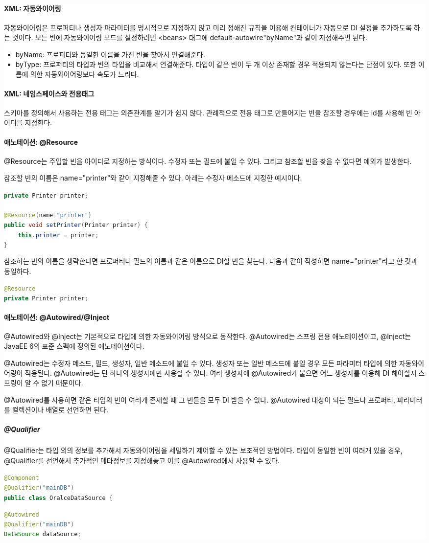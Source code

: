 #### XML: 자동와이어링
자동와이어링은 프로퍼티나 생성자 파라미터를 명시적으로 지정하지 않고 미리 정해진 규칙을 이용해 컨테이너가 자동으로 DI 설정을 추가하도록 하는 것이다. 모든 빈에 자동와이어링 모드를 설정하려면 \<beans> 태그에 default-autowire"byName"과 같이 지정해주면 된다.
- byName: 프로퍼티와 동일한 이름을 가진 빈을 찾아서 연결해준다.
- byType: 프로퍼티의 타입과 빈의 타입을 비교해서 연결해준다. 타입이 같은 빈이 두 개 이상 존재할 경우 적용되지 않는다는 단점이 있다. 또한 이름에 의한 자동와이어링보다 속도가 느리다.

#### XML: 네임스페이스와 전용태그
스키마를 정의해서 사용하는 전용 태그는 의존관계를 알기가 쉽지 않다. 관례적으로 전용 태그로 만들어지는 빈을 참조할 경우에는 id를 사용해 빈 아이디를 지정한다.

#### 애노테이션: @Resource
@Resource는 주입할 빈을 아이디로 지정하는 방식이다. 수정자 또는 필드에 붙일 수 있다. 
그리고 참조할 빈을 찾을 수 없다면 예외가 발생한다.

참조할 빈의 이름은 name="printer"와 같이 지정해줄 수 있다. 아래는 수정자 메소드에 지정한 예시이다.
```java
private Printer printer;

@Resource(name="printer")
public void setPrinter(Printer printer) {
    this.printer = printer;
}
```

참조하는 빈의 이름을 생략한다면 프로퍼티나 필드의 이름과 같은 이름으로 DI할 빈을 찾는다. 다음과 같이 작성하면 name="printer"라고 한 것과 동일하다.
```java
@Resource
private Printer printer;
```

#### 애노테이션: @Autowired/@Inject
@Autowired와 @Inject는 기본적으로 타입에 의한 자동와이어링 방식으로 동작한다.
@Autowired는 스프링 전용 애노테이션이고, @Inject는 JavaEE 6의 표준 스펙에 정의된 애노테이션이다.

@Autowired는 수정자 메소드, 필드, 생성자, 일반 메소드에 붙일 수 있다. 생성자 또는 일반 메소드에 붙일 경우 모든 파라미터 타입에 의한 자동와이어링이 적용된다. @Autowired는 단 하나의 생성자에만 사용할 수 있다. 여러 생성자에 @Autowired가 붙으면 어느 생성자를 이용해 DI 해야할지 스프링이 알 수 없기 때문이다.

@Autowired를 사용하면 같은 타입의 빈이 여러개 존재할 때 그 빈들을 모두 DI 받을 수 있다. 
@Autowired 대상이 되는 필드나 프로퍼티, 파라미터를 컬렉션이나 배열로 선언하면 된다.

##### @Qualifier
@Qualifier는 타입 외의 정보를 추가해서 자동와이어링을 세밀하기 제어할 수 있는 보조적인 방법이다.
타입이 동일한 빈이 여러개 있을 경우, @Qualifier를 선언해서 추가적인 메타정보를 지정해놓고 이를 @Autowired에서 사용할 수 있다.

```java
@Component
@Qualifier("mainDB")
public class OralceDataSource {
```
```java
@Autowired
@Qualifier("mainDB")
DataSource dataSource;
```
